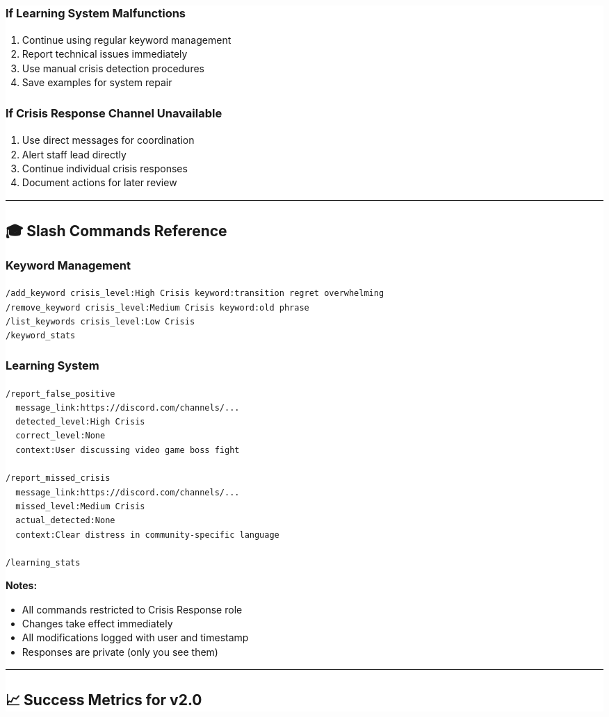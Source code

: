 ### **If Learning System Malfunctions**
1. Continue using regular keyword management
2. Report technical issues immediately
3. Use manual crisis detection procedures
4. Save examples for system repair

### **If Crisis Response Channel Unavailable**
1. Use direct messages for coordination
2. Alert staff lead directly
3. Continue individual crisis responses
4. Document actions for later review

---

## 🎓 Slash Commands Reference

### **Keyword Management**
```bash
/add_keyword crisis_level:High Crisis keyword:transition regret overwhelming
/remove_keyword crisis_level:Medium Crisis keyword:old phrase
/list_keywords crisis_level:Low Crisis
/keyword_stats
```

### **Learning System**
```bash
/report_false_positive 
  message_link:https://discord.com/channels/...
  detected_level:High Crisis
  correct_level:None
  context:User discussing video game boss fight

/report_missed_crisis
  message_link:https://discord.com/channels/...
  missed_level:Medium Crisis
  actual_detected:None
  context:Clear distress in community-specific language

/learning_stats
```

**Notes:**
- All commands restricted to Crisis Response role
- Changes take effect immediately  
- All modifications logged with user and timestamp
- Responses are private (only you see them)

---

## 📈 Success Metrics for v2.0
